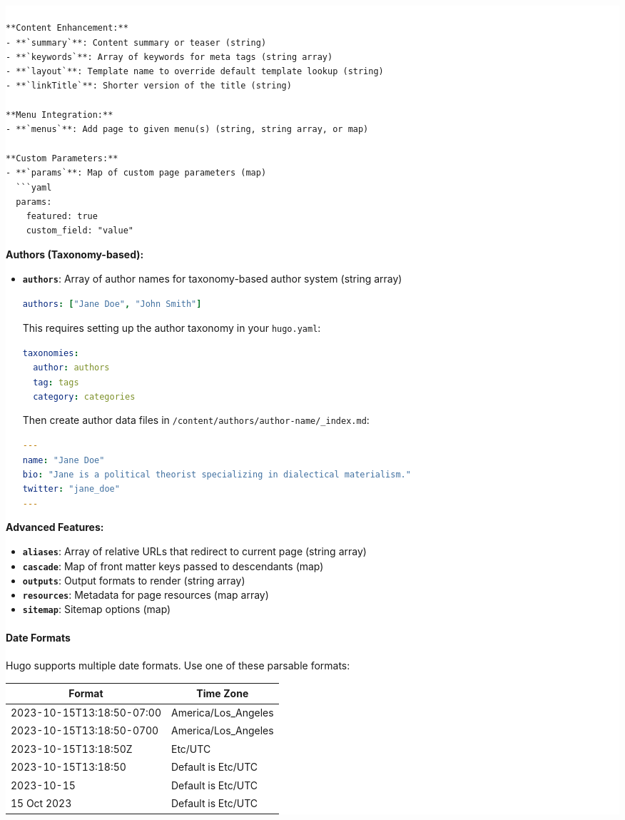 ```

**Content Enhancement:**
- **`summary`**: Content summary or teaser (string)
- **`keywords`**: Array of keywords for meta tags (string array)
- **`layout`**: Template name to override default template lookup (string)
- **`linkTitle`**: Shorter version of the title (string)

**Menu Integration:**
- **`menus`**: Add page to given menu(s) (string, string array, or map)

**Custom Parameters:**
- **`params`**: Map of custom page parameters (map)
  ```yaml
  params:
    featured: true
    custom_field: "value"
  ```

**Authors (Taxonomy-based):**
- **`authors`**: Array of author names for taxonomy-based author system (string array)
  ```yaml
  authors: ["Jane Doe", "John Smith"]
  ```
  
  This requires setting up the author taxonomy in your `hugo.yaml`:
  ```yaml
  taxonomies:
    author: authors
    tag: tags
    category: categories
  ```
  
  Then create author data files in `/content/authors/author-name/_index.md`:
  ```yaml
  ---
  name: "Jane Doe"
  bio: "Jane is a political theorist specializing in dialectical materialism."
  twitter: "jane_doe"
  ---
  ```

**Advanced Features:**
- **`aliases`**: Array of relative URLs that redirect to current page (string array)
- **`cascade`**: Map of front matter keys passed to descendants (map)
- **`outputs`**: Output formats to render (string array)
- **`resources`**: Metadata for page resources (map array)
- **`sitemap`**: Sitemap options (map)

#### Date Formats

Hugo supports multiple date formats. Use one of these parsable formats:

| Format                    | Time Zone            |
| ------------------------- | -------------------- |
| 2023-10-15T13:18:50-07:00 | America/Los_Angeles  |
| 2023-10-15T13:18:50-0700  | America/Los_Angeles  |
| 2023-10-15T13:18:50Z      | Etc/UTC              |
| 2023-10-15T13:18:50       | Default is Etc/UTC   |
| 2023-10-15                | Default is Etc/UTC   |
| 15 Oct 2023               | Default is Etc/UTC   |
